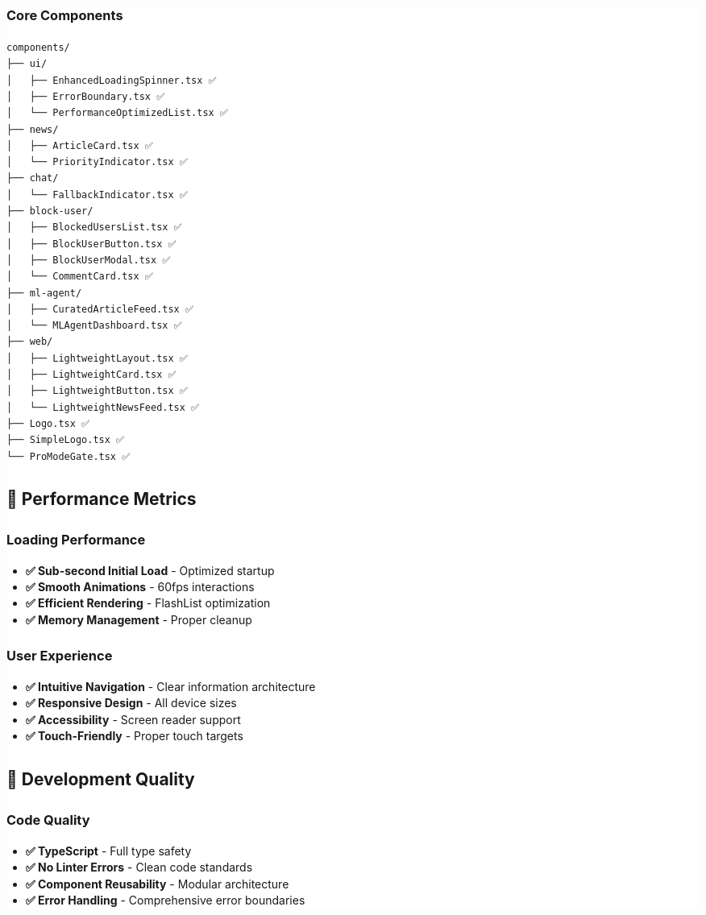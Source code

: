 ### **Core Components**
```
components/
├── ui/
│   ├── EnhancedLoadingSpinner.tsx ✅
│   ├── ErrorBoundary.tsx ✅
│   └── PerformanceOptimizedList.tsx ✅
├── news/
│   ├── ArticleCard.tsx ✅
│   └── PriorityIndicator.tsx ✅
├── chat/
│   └── FallbackIndicator.tsx ✅
├── block-user/
│   ├── BlockedUsersList.tsx ✅
│   ├── BlockUserButton.tsx ✅
│   ├── BlockUserModal.tsx ✅
│   └── CommentCard.tsx ✅
├── ml-agent/
│   ├── CuratedArticleFeed.tsx ✅
│   └── MLAgentDashboard.tsx ✅
├── web/
│   ├── LightweightLayout.tsx ✅
│   ├── LightweightCard.tsx ✅
│   ├── LightweightButton.tsx ✅
│   └── LightweightNewsFeed.tsx ✅
├── Logo.tsx ✅
├── SimpleLogo.tsx ✅
└── ProModeGate.tsx ✅
```

## 🚀 Performance Metrics

### **Loading Performance**
- **✅ Sub-second Initial Load** - Optimized startup
- **✅ Smooth Animations** - 60fps interactions
- **✅ Efficient Rendering** - FlashList optimization
- **✅ Memory Management** - Proper cleanup

### **User Experience**
- **✅ Intuitive Navigation** - Clear information architecture
- **✅ Responsive Design** - All device sizes
- **✅ Accessibility** - Screen reader support
- **✅ Touch-Friendly** - Proper touch targets

## 🔧 Development Quality

### **Code Quality**
- **✅ TypeScript** - Full type safety
- **✅ No Linter Errors** - Clean code standards
- **✅ Component Reusability** - Modular architecture
- **✅ Error Handling** - Comprehensive error boundaries
